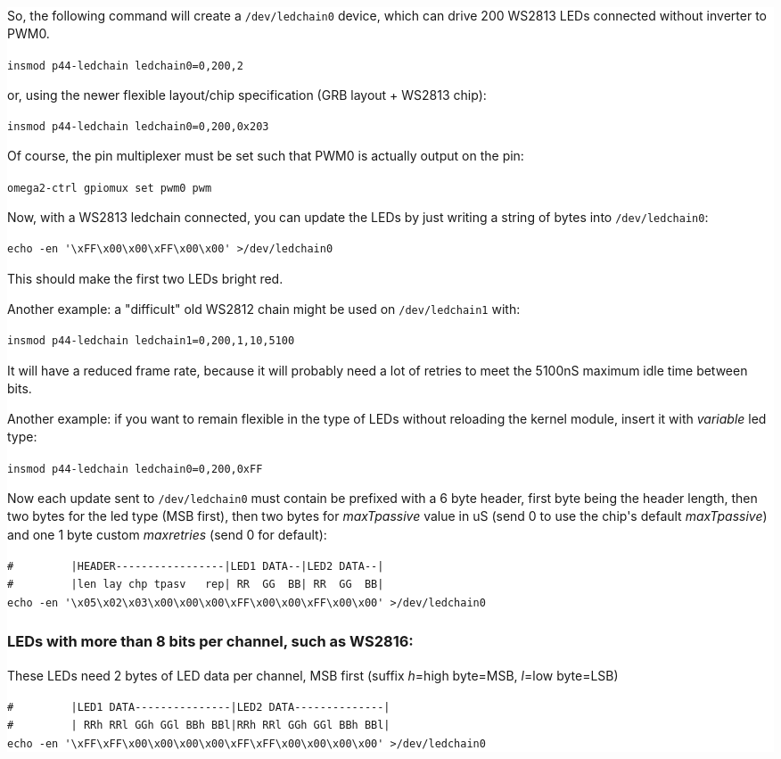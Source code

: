 So, the following command will create a `/dev/ledchain0` device, which can drive 200 WS2813 LEDs connected without inverter to PWM0.

    insmod p44-ledchain ledchain0=0,200,2

or, using the newer flexible layout/chip specification (GRB layout + WS2813 chip):

    insmod p44-ledchain ledchain0=0,200,0x203

Of course, the pin multiplexer must be set such that PWM0 is actually output on the pin:

    omega2-ctrl gpiomux set pwm0 pwm

Now, with a WS2813 ledchain connected, you can update the LEDs by just writing a string of bytes into `/dev/ledchain0`:

    echo -en '\xFF\x00\x00\xFF\x00\x00' >/dev/ledchain0

This should make the first two LEDs bright red.

Another example: a "difficult" old WS2812 chain might be used on `/dev/ledchain1` with:

    insmod p44-ledchain ledchain1=0,200,1,10,5100

It will have a reduced frame rate, because it will probably need a lot of retries to meet the 5100nS maximum idle time between bits.

Another example: if you want to remain flexible in the type of LEDs without reloading the kernel module, insert it with *variable* led type:

    insmod p44-ledchain ledchain0=0,200,0xFF

Now each update sent to `/dev/ledchain0` must contain be prefixed with a 6 byte header, first byte being the header length, then two bytes for the led type (MSB first), then two bytes for *maxTpassive* value in uS (send 0 to use the chip's default *maxTpassive*) and one 1 byte custom *maxretries* (send 0 for default):

    #         |HEADER-----------------|LED1 DATA--|LED2 DATA--|
    #         |len lay chp tpasv   rep| RR  GG  BB| RR  GG  BB|
    echo -en '\x05\x02\x03\x00\x00\x00\xFF\x00\x00\xFF\x00\x00' >/dev/ledchain0

### LEDs with more than 8 bits per channel, such as WS2816:

These LEDs need 2 bytes of LED data per channel, MSB first (suffix *h*=high byte=MSB, *l*=low byte=LSB)

    #         |LED1 DATA---------------|LED2 DATA--------------|
    #         | RRh RRl GGh GGl BBh BBl|RRh RRl GGh GGl BBh BBl|
    echo -en '\xFF\xFF\x00\x00\x00\x00\xFF\xFF\x00\x00\x00\x00' >/dev/ledchain0
